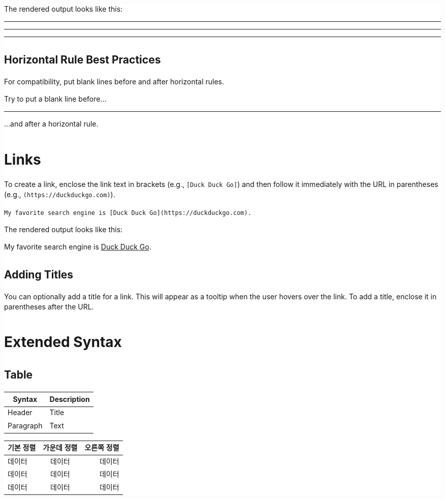 The rendered output looks like this:

***

---

_________________

## Horizontal Rule Best Practices

For compatibility, put blank lines before and after horizontal rules.

Try to put a blank line before...

---

...and after a horizontal rule.


# Links
To create a link, enclose the link text in brackets (e.g., `[Duck Duck Go]`) and then follow it immediately with the URL 
in parentheses (e.g., `(https://duckduckgo.com)`).

```
My favorite search engine is [Duck Duck Go](https://duckduckgo.com).
```

The rendered output looks like this:

My favorite search engine is [Duck Duck Go](https://duckduckgo.com).

## Adding Titles

You can optionally add a title for a link. This will appear as a tooltip when the user hovers over the link. To add a 
title, enclose it in parentheses after the URL.

# Extended Syntax

## Table

| Syntax      | Description |
| ----------- | ----------- |
| Header      | Title       |
| Paragraph   | Text        |


| 기본 정렬       | 가운데 정렬      | 오른쪽 정렬  |
| ------------- |:-------------:| ---------:|
| 데이터         | 데이터          | 데이터      |
| 데이터         | 데이터          | 데이터      |
| 데이터         | 데이터          | 데이터      |

